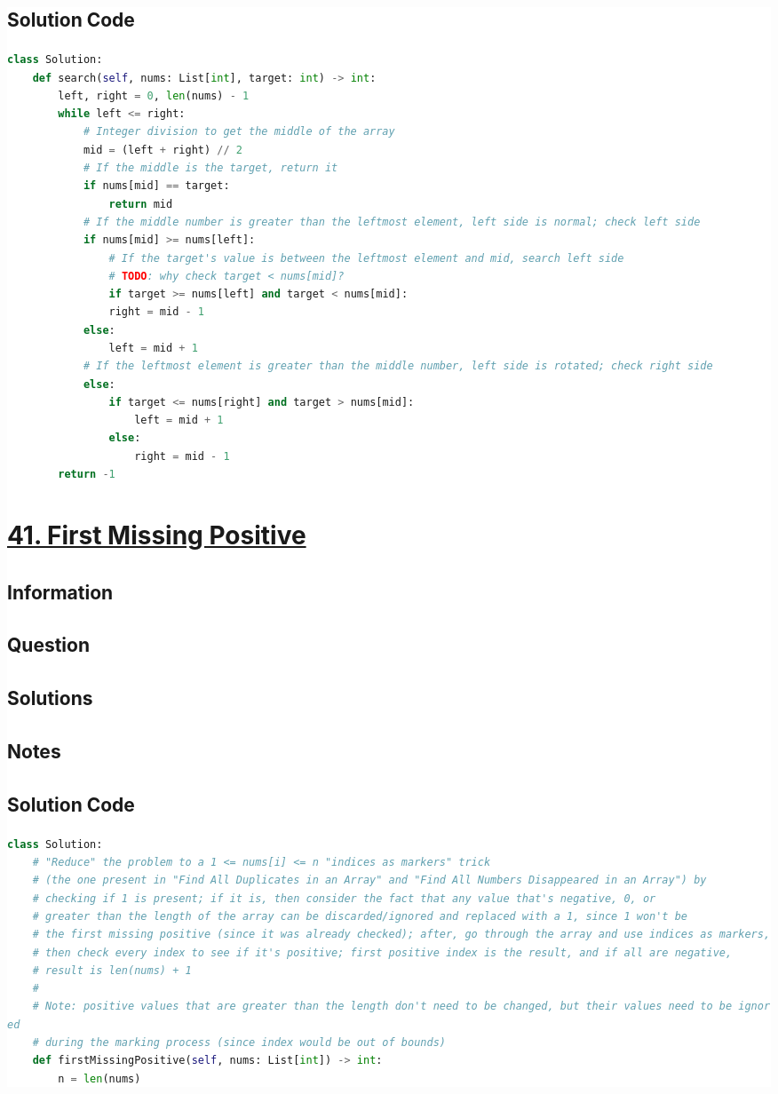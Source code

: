 ## Solution Code
``` py
class Solution:
    def search(self, nums: List[int], target: int) -> int:
        left, right = 0, len(nums) - 1
        while left <= right:
            # Integer division to get the middle of the array
            mid = (left + right) // 2
            # If the middle is the target, return it
            if nums[mid] == target:
                return mid
            # If the middle number is greater than the leftmost element, left side is normal; check left side
            if nums[mid] >= nums[left]:
                # If the target's value is between the leftmost element and mid, search left side
                # TODO: why check target < nums[mid]?
                if target >= nums[left] and target < nums[mid]:
                right = mid - 1
            else:
                left = mid + 1
            # If the leftmost element is greater than the middle number, left side is rotated; check right side
            else:
                if target <= nums[right] and target > nums[mid]:
                    left = mid + 1
                else:
                    right = mid - 1
        return -1
```
# [41. First Missing Positive](https://leetcode.com/problems/first-missing-positive/submissions/) 
## Information
## Question
## Solutions
## Notes
## Solution Code
``` py
class Solution:
    # "Reduce" the problem to a 1 <= nums[i] <= n "indices as markers" trick 
    # (the one present in "Find All Duplicates in an Array" and "Find All Numbers Disappeared in an Array") by
    # checking if 1 is present; if it is, then consider the fact that any value that's negative, 0, or
    # greater than the length of the array can be discarded/ignored and replaced with a 1, since 1 won't be
    # the first missing positive (since it was already checked); after, go through the array and use indices as markers, 
    # then check every index to see if it's positive; first positive index is the result, and if all are negative, 
    # result is len(nums) + 1
    # 
    # Note: positive values that are greater than the length don't need to be changed, but their values need to be ignored
    # during the marking process (since index would be out of bounds)
    def firstMissingPositive(self, nums: List[int]) -> int:
        n = len(nums)
```
